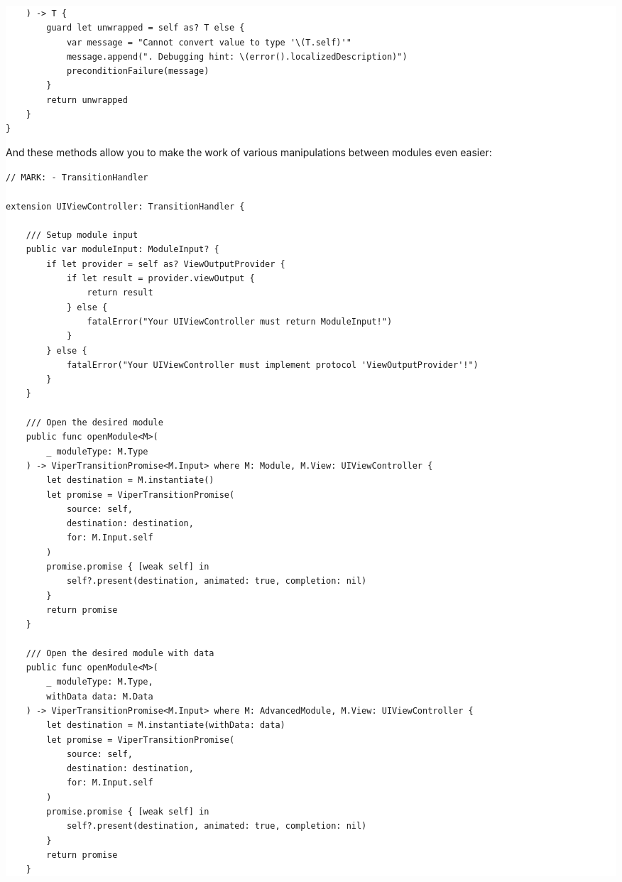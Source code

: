 ```
    ) -> T {
        guard let unwrapped = self as? T else {
            var message = "Cannot convert value to type '\(T.self)'"
            message.append(". Debugging hint: \(error().localizedDescription)")
            preconditionFailure(message)
        }
        return unwrapped
    }
}
```


And these methods allow you to make the work of various manipulations between modules even easier:

```
// MARK: - TransitionHandler

extension UIViewController: TransitionHandler {

    /// Setup module input
    public var moduleInput: ModuleInput? {
        if let provider = self as? ViewOutputProvider {
            if let result = provider.viewOutput {
                return result
            } else {
                fatalError("Your UIViewController must return ModuleInput!")
            }
        } else {
            fatalError("Your UIViewController must implement protocol 'ViewOutputProvider'!")
        }
    }

    /// Open the desired module
    public func openModule<M>(
        _ moduleType: M.Type
    ) -> ViperTransitionPromise<M.Input> where M: Module, M.View: UIViewController {
        let destination = M.instantiate()
        let promise = ViperTransitionPromise(
            source: self,
            destination: destination,
            for: M.Input.self
        )
        promise.promise { [weak self] in
            self?.present(destination, animated: true, completion: nil)
        }
        return promise
    }

    /// Open the desired module with data
    public func openModule<M>(
        _ moduleType: M.Type,
        withData data: M.Data
    ) -> ViperTransitionPromise<M.Input> where M: AdvancedModule, M.View: UIViewController {
        let destination = M.instantiate(withData: data)
        let promise = ViperTransitionPromise(
            source: self,
            destination: destination,
            for: M.Input.self
        )
        promise.promise { [weak self] in
            self?.present(destination, animated: true, completion: nil)
        }
        return promise
    }
```
